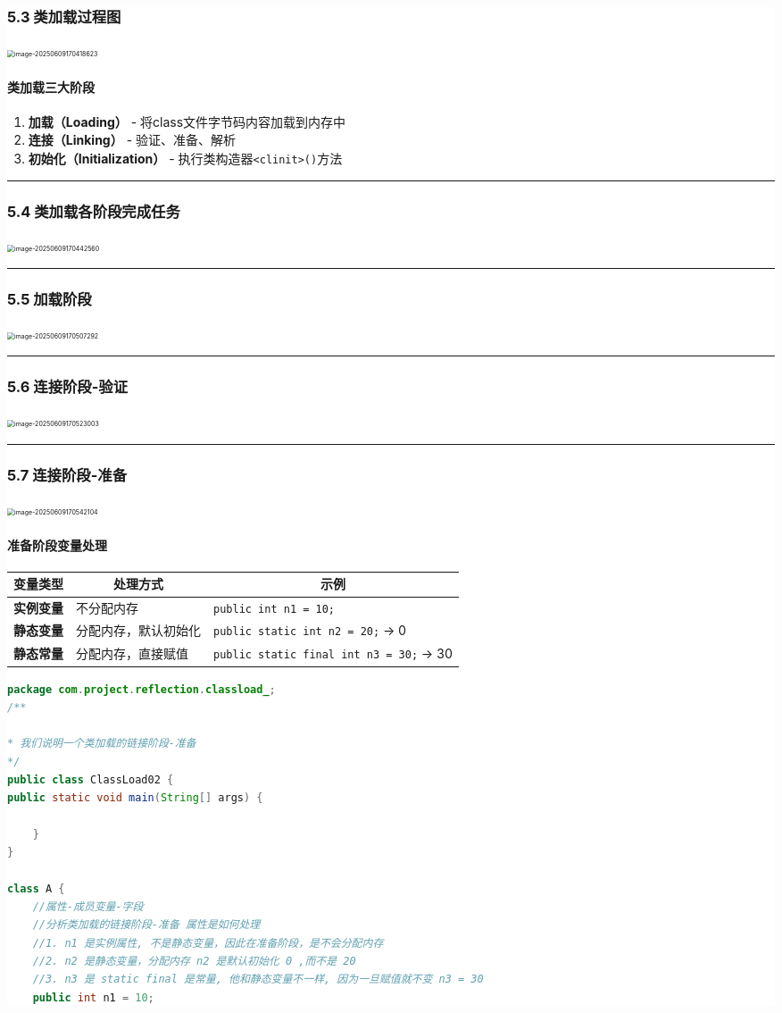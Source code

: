 
### 5.3 类加载过程图

<img src="https://cdn.jsdelivr.net/gh/YIXUAN-oss/YIXUAN-blog-image-hosting@main/images/typora/image-20250609170418623.png" alt="image-20250609170418623" style="zoom:50%;" />

#### 类加载三大阶段

1. **加载（Loading）** - 将class文件字节码内容加载到内存中
2. **连接（Linking）** - 验证、准备、解析
3. **初始化（Initialization）** - 执行类构造器`<clinit>()`方法

---

### 5.4 类加载各阶段完成任务

<img src="https://cdn.jsdelivr.net/gh/YIXUAN-oss/YIXUAN-blog-image-hosting@main/images/typora/image-20250609170442560.png" alt="image-20250609170442560" style="zoom:50%;" />

---

### 5.5 加载阶段

<img src="https://cdn.jsdelivr.net/gh/YIXUAN-oss/YIXUAN-blog-image-hosting@main/images/typora/image-20250609170507292.png" alt="image-20250609170507292" style="zoom:50%;" />

---

### 5.6 连接阶段-验证

<img src="https://cdn.jsdelivr.net/gh/YIXUAN-oss/YIXUAN-blog-image-hosting@main/images/typora/image-20250609170523003.png" alt="image-20250609170523003" style="zoom:50%;" />

---

### 5.7 连接阶段-准备

<img src="https://cdn.jsdelivr.net/gh/YIXUAN-oss/YIXUAN-blog-image-hosting@main/images/typora/image-20250609170542104.png" alt="image-20250609170542104" style="zoom:50%;" />

#### 准备阶段变量处理

| 变量类型 | 处理方式 | 示例 |
|----------|----------|------|
| **实例变量** | 不分配内存 | `public int n1 = 10;` |
| **静态变量** | 分配内存，默认初始化 | `public static int n2 = 20;` → 0 |
| **静态常量** | 分配内存，直接赋值 | `public static final int n3 = 30;` → 30 |

```java
package com.project.reflection.classload_;
/**

* 我们说明一个类加载的链接阶段-准备
*/
public class ClassLoad02 {
public static void main(String[] args) {
    
    }
}

class A {
    //属性-成员变量-字段
    //分析类加载的链接阶段-准备 属性是如何处理
    //1. n1 是实例属性, 不是静态变量，因此在准备阶段，是不会分配内存
    //2. n2 是静态变量，分配内存 n2 是默认初始化 0 ,而不是 20
    //3. n3 是 static final 是常量, 他和静态变量不一样, 因为一旦赋值就不变 n3 = 30
    public int n1 = 10;
```